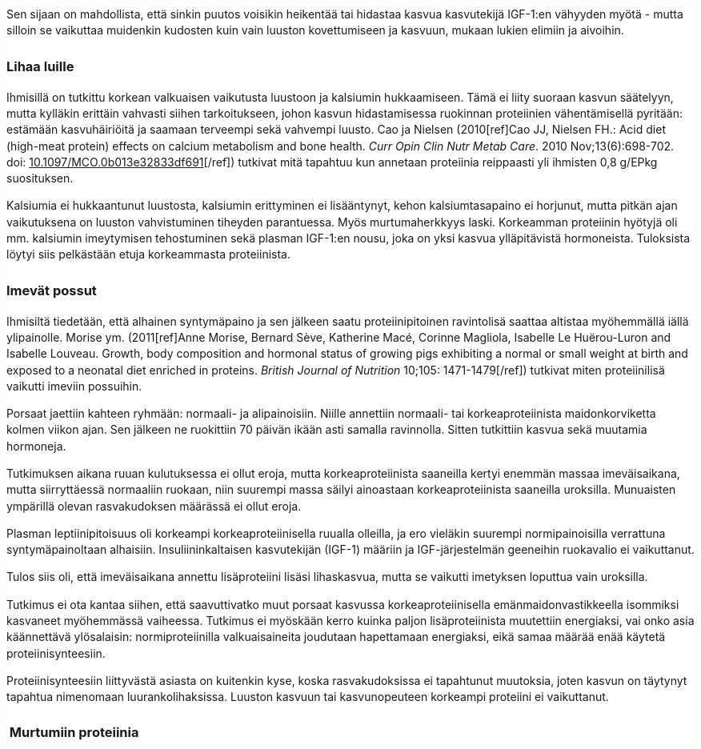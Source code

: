Sen sijaan on mahdollista, että sinkin puutos voisikin heikentää tai hidastaa kasvua kasvutekijä IGF-1:en vähyyden myötä - mutta silloin se vaikuttaa muidenkin kudosten kuin vain luuston kovettumiseen ja kasvuun, mukaan lukien elimiin ja aivoihin.

### Lihaa luille

Ihmisillä on tutkittu korkean valkuaisen vaikutusta luustoon ja kalsiumin hukkaamiseen. Tämä ei liity suoraan kasvun säätelyyn, mutta kylläkin erittäin vahvasti siihen tarkoitukseen, johon kasvun hidastamisessa ruokinnan proteiinien vähentämisellä pyritään: estämään kasvuhäiriöitä ja saamaan terveempi sekä vahvempi luusto. Cao ja Nielsen (2010\[ref\]Cao JJ, Nielsen FH.: Acid diet (high-meat protein) effects on calcium metabolism and bone health. _Curr Opin Clin Nutr Metab Care_. 2010 Nov;13(6):698-702. doi: [10.1097/MCO.0b013e32833df691](http://www.ncbi.nlm.nih.gov/pubmed/20717017)\[/ref\]) tutkivat mitä tapahtuu kun annetaan proteiinia reippaasti yli ihmisten 0,8 g/EPkg suosituksen.

Kalsiumia ei hukkaantunut luustosta, kalsiumin erittyminen ei lisääntynyt, kehon kalsiumtasapaino ei horjunut, mutta pitkän ajan vaikutuksena on luuston vahvistuminen tiheyden parantuessa. Myös murtumaherkkyys laski. Korkeamman proteiinin hyötyjä oli mm. kalsiumin imeytymisen tehostuminen sekä plasman IGF-1:en nousu, joka on yksi kasvua ylläpitävistä hormoneista. Tuloksista löytyi siis pelkästään etuja korkeammasta proteiinista.

### Imevät possut

Ihmisiltä tiedetään, että alhainen syntymäpaino ja sen jälkeen saatu proteiinipitoinen ravintolisä saattaa altistaa myöhemmällä iällä ylipainolle. Morise ym. (2011\[ref\]Anne Morise, Bernard Sève, Katherine Macé, Corinne Magliola, Isabelle Le Huërou-Luron and Isabelle Louveau. Growth, body composition and hormonal status of growing pigs exhibiting a normal or small weight at birth and exposed to a neonatal diet enriched in proteins. _British Journal of Nutrition_ 10;105: 1471-1479\[/ref\]) tutkivat miten proteiinilisä vaikutti imeviin possuihin.

Porsaat jaettiin kahteen ryhmään: normaali- ja alipainoisiin. Niille annettiin normaali- tai korkeaproteiinista maidonkorviketta kolmen viikon ajan. Sen jälkeen ne ruokittiin 70 päivän ikään asti samalla ravinnolla. Sitten tutkittiin kasvua sekä muutamia hormoneja.

Tutkimuksen aikana ruuan kulutuksessa ei ollut eroja, mutta korkeaproteiinista saaneilla kertyi enemmän massaa imeväisaikana, mutta siirryttäessä normaaliin ruokaan, niin suurempi massa säilyi ainoastaan korkeaproteiinista saaneilla uroksilla. Munuaisten ympärillä olevan rasvakudoksen määrässä ei ollut eroja.

Plasman leptiinipitoisuus oli korkeampi korkeaproteiinisella ruualla olleilla, ja ero vieläkin suurempi normipainoisilla verrattuna syntymäpainoltaan alhaisiin. Insuliininkaltaisen kasvutekijän (IGF-1) määriin ja IGF-järjestelmän geeneihin ruokavalio ei vaikuttanut.

Tulos siis oli, että imeväisaikana annettu lisäproteiini lisäsi lihaskasvua, mutta se vaikutti imetyksen loputtua vain uroksilla.

Tutkimus ei ota kantaa siihen, että saavuttivatko muut porsaat kasvussa korkeaproteiinisella emänmaidonvastikkeella isommiksi kasvaneet myöhemmässä vaiheessa. Tutkimus ei myöskään kerro kuinka paljon lisäproteiinista muutettiin energiaksi, vai onko asia käännettävä ylösalaisin: normiproteiinilla valkuaisaineita joudutaan hapettamaan energiaksi, eikä samaa määrää enää käytetä proteiinisynteesiin.

Proteiinisynteesiin liittyvästä asiasta on kuitenkin kyse, koska rasvakudoksissa ei tapahtunut muutoksia, joten kasvun on täytynyt tapahtua nimenomaan luurankolihaksissa. Luuston kasvuun tai kasvunopeuteen korkeampi proteiini ei vaikuttanut.

###  Murtumiin proteiinia
